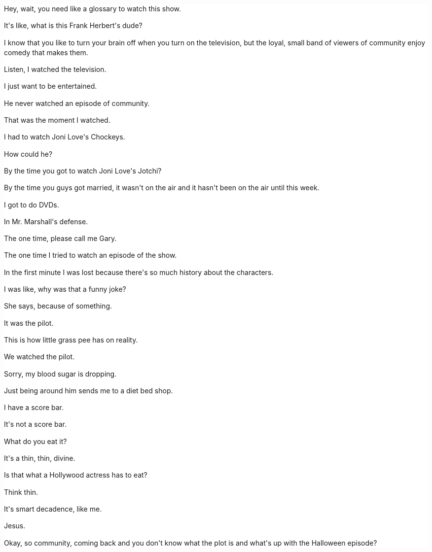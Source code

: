 Hey, wait, you need like a glossary to watch this show.

It's like, what is this Frank Herbert's dude?

I know that you like to turn your brain off when you turn on the television, but the loyal, small band of viewers of community enjoy comedy that makes them.

Listen, I watched the television.

I just want to be entertained.

He never watched an episode of community.

That was the moment I watched.

I had to watch Joni Love's Chockeys.

How could he?

By the time you got to watch Joni Love's Jotchi?

By the time you guys got married, it wasn't on the air and it hasn't been on the air until this week.

I got to do DVDs.

In Mr. Marshall's defense.

The one time, please call me Gary.

The one time I tried to watch an episode of the show.

In the first minute I was lost because there's so much history about the characters.

I was like, why was that a funny joke?

She says, because of something.

It was the pilot.

This is how little grass pee has on reality.

We watched the pilot.

Sorry, my blood sugar is dropping.

Just being around him sends me to a diet bed shop.

I have a score bar.

It's not a score bar.

What do you eat it?

It's a thin, thin, divine.

Is that what a Hollywood actress has to eat?

Think thin.

It's smart decadence, like me.

Jesus.

Okay, so community, coming back and you don't know what the plot is and what's up with the Halloween episode?
